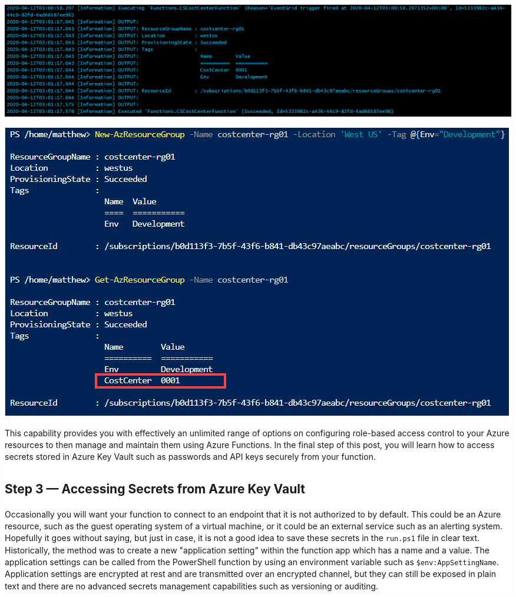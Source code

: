 ![step2-2-log-stream-output](images/step2-2-log-stream-output.png)

![step2-3-resource-group-tags](images/step2-3-resource-group-tags.png)

This capability provides you with effectively an unlimited range of options on configuring role-based access control to your Azure resources to then manage and maintain them using Azure Functions. In the final step of this post, you will learn how to access secrets stored in Azure Key Vault such as passwords and API keys securely from your function.

## Step 3 — Accessing Secrets from Azure Key Vault

Occasionally you will want your function to connect to an endpoint that it is not authorized to by default. This could be an Azure resource, such as the guest operating system of a virtual machine, or it could be an external service such as an alerting system. Hopefully it goes without saying, but just in case, it is not a good idea to save these secrets in the `run.ps1` file in clear text. Historically, the method was to create a new "application setting" within the function app which has a name and a value. The application settings can be called from the PowerShell function by using an environment variable such as `$env:AppSettingName`. Application settings are encrypted at rest and are transmitted over an encrypted channel, but they can still be exposed in plain text and there are no advanced secrets management capabilities such as versioning or auditing.
